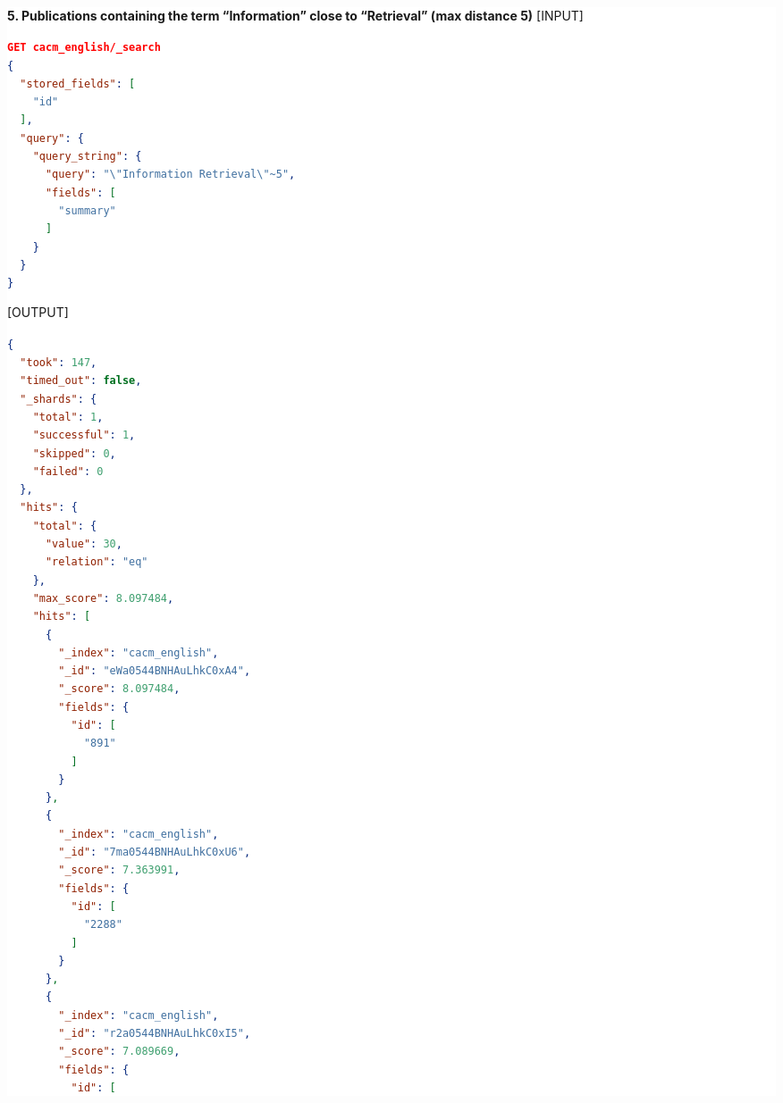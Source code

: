 

**5. Publications containing the term “Information” close to “Retrieval” (max distance 5)**
[INPUT]

```Json
GET cacm_english/_search
{
  "stored_fields": [
    "id"
  ],
  "query": {
    "query_string": {
      "query": "\"Information Retrieval\"~5",
      "fields": [
        "summary"
      ]
    }
  }
}
```

[OUTPUT]
```Json
{
  "took": 147,
  "timed_out": false,
  "_shards": {
    "total": 1,
    "successful": 1,
    "skipped": 0,
    "failed": 0
  },
  "hits": {
    "total": {
      "value": 30,
      "relation": "eq"
    },
    "max_score": 8.097484,
    "hits": [
      {
        "_index": "cacm_english",
        "_id": "eWa0544BNHAuLhkC0xA4",
        "_score": 8.097484,
        "fields": {
          "id": [
            "891"
          ]
        }
      },
      {
        "_index": "cacm_english",
        "_id": "7ma0544BNHAuLhkC0xU6",
        "_score": 7.363991,
        "fields": {
          "id": [
            "2288"
          ]
        }
      },
      {
        "_index": "cacm_english",
        "_id": "r2a0544BNHAuLhkC0xI5",
        "_score": 7.089669,
        "fields": {
          "id": [
```